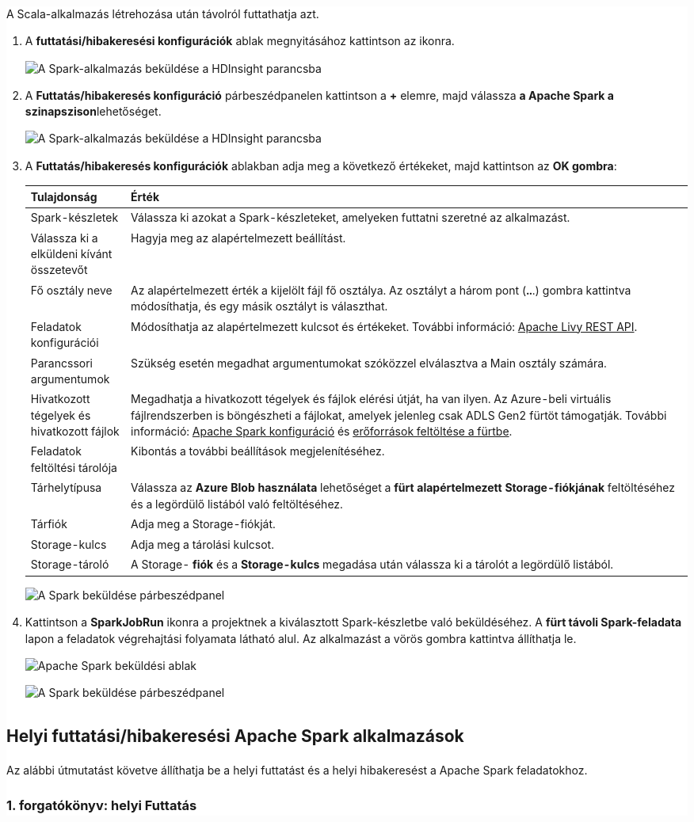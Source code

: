 A Scala-alkalmazás létrehozása után távolról futtathatja azt.

1. A **futtatási/hibakeresési konfigurációk** ablak megnyitásához kattintson az ikonra.

    ![A Spark-alkalmazás beküldése a HDInsight parancsba](./media/intellij-tool-synapse/open-configuration-window.png)

2. A **Futtatás/hibakeresés konfiguráció** párbeszédpanelen kattintson a **+** elemre, majd válassza **a Apache Spark a szinapszison**lehetőséget.

    ![A Spark-alkalmazás beküldése a HDInsight parancsba](./media/intellij-tool-synapse/create-synapse-configuration02.png)

3. A **Futtatás/hibakeresés konfigurációk** ablakban adja meg a következő értékeket, majd kattintson az **OK gombra**:

    |Tulajdonság |Érték |
    |----|----|
    |Spark-készletek|Válassza ki azokat a Spark-készleteket, amelyeken futtatni szeretné az alkalmazást.|
    |Válassza ki a elküldeni kívánt összetevőt|Hagyja meg az alapértelmezett beállítást.|
    |Fő osztály neve|Az alapértelmezett érték a kijelölt fájl fő osztálya. Az osztályt a három pont (**..**.) gombra kattintva módosíthatja, és egy másik osztályt is választhat.|
    |Feladatok konfigurációi|Módosíthatja az alapértelmezett kulcsot és értékeket. További információ: [Apache Livy REST API](http://livy.incubator.apache.org./docs/latest/rest-api.html).|
    |Parancssori argumentumok|Szükség esetén megadhat argumentumokat szóközzel elválasztva a Main osztály számára.|
    |Hivatkozott tégelyek és hivatkozott fájlok|Megadhatja a hivatkozott tégelyek és fájlok elérési útját, ha van ilyen. Az Azure-beli virtuális fájlrendszerben is böngészheti a fájlokat, amelyek jelenleg csak ADLS Gen2 fürtöt támogatják. További információ: [Apache Spark konfiguráció](https://spark.apache.org/docs/latest/configuration.html#runtime-environment) és [erőforrások feltöltése a fürtbe](../../storage/blobs/storage-quickstart-blobs-storage-explorer.md?toc=/azure/synapse-analytics/toc.json&bc=/azure/synapse-analytics/breadcrumb/toc.json).|
    |Feladatok feltöltési tárolója|Kibontás a további beállítások megjelenítéséhez.|
    |Tárhelytípusa|Válassza az **Azure Blob használata** lehetőséget a **fürt alapértelmezett Storage-fiókjának** feltöltéséhez és a legördülő listából való feltöltéséhez.|
    |Tárfiók|Adja meg a Storage-fiókját.|
    |Storage-kulcs|Adja meg a tárolási kulcsot.|
    |Storage-tároló|A Storage- **fiók** és a **Storage-kulcs** megadása után válassza ki a tárolót a legördülő listából.|

    ![A Spark beküldése párbeszédpanel](./media/intellij-tool-synapse/create-synapse-configuration03.png)

4. Kattintson a **SparkJobRun** ikonra a projektnek a kiválasztott Spark-készletbe való beküldéséhez. A **fürt távoli Spark-feladata** lapon a feladatok végrehajtási folyamata látható alul. Az alkalmazást a vörös gombra kattintva állíthatja le.

    ![Apache Spark beküldési ablak](./media/intellij-tool-synapse/remotely-run-synapse.png)

    ![A Spark beküldése párbeszédpanel](./media/intellij-tool-synapse/remotely-run-result.png)

## <a name="local-rundebug-apache-spark-applications"></a>Helyi futtatási/hibakeresési Apache Spark alkalmazások

Az alábbi útmutatást követve állíthatja be a helyi futtatást és a helyi hibakeresést a Apache Spark feladatokhoz.

### <a name="scenario-1-do-local-run"></a>1. forgatókönyv: helyi Futtatás
